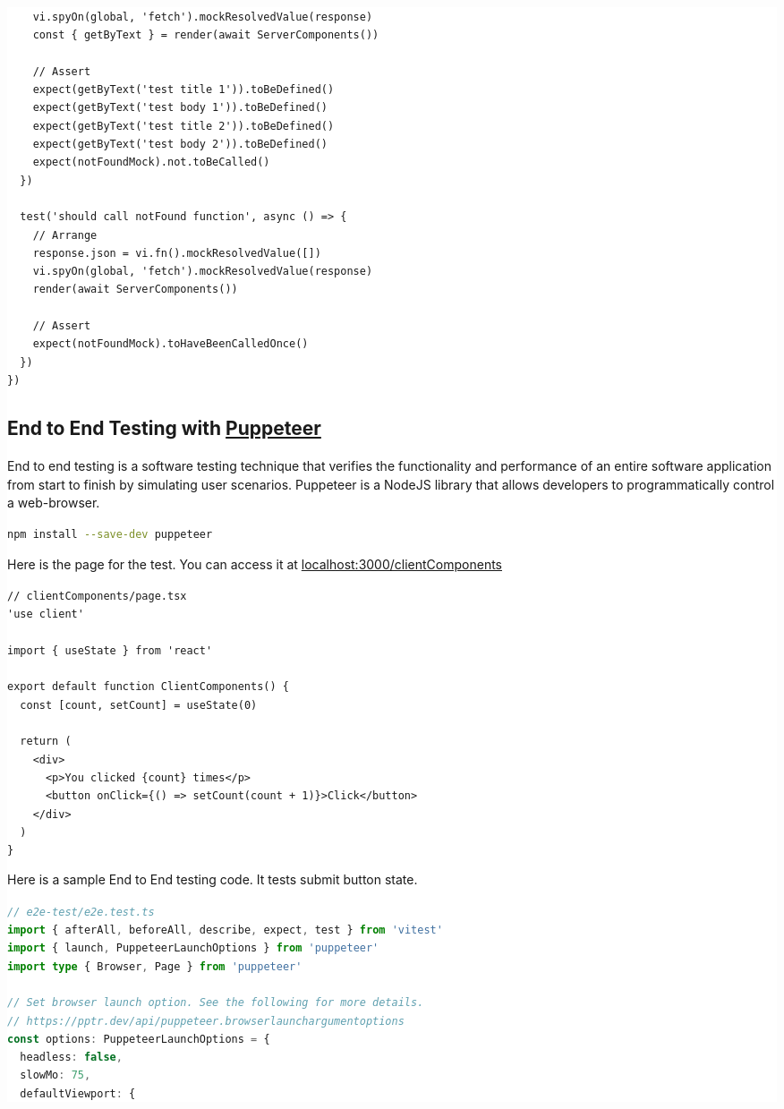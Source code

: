 ```tsx
    vi.spyOn(global, 'fetch').mockResolvedValue(response)
    const { getByText } = render(await ServerComponents())

    // Assert
    expect(getByText('test title 1')).toBeDefined()
    expect(getByText('test body 1')).toBeDefined()
    expect(getByText('test title 2')).toBeDefined()
    expect(getByText('test body 2')).toBeDefined()
    expect(notFoundMock).not.toBeCalled()
  })

  test('should call notFound function', async () => {
    // Arrange
    response.json = vi.fn().mockResolvedValue([])
    vi.spyOn(global, 'fetch').mockResolvedValue(response)
    render(await ServerComponents())

    // Assert
    expect(notFoundMock).toHaveBeenCalledOnce()
  })
})
```

## End to End Testing with [Puppeteer](https://github.com/puppeteer/puppeteer)
End to end testing is a software testing technique that verifies the functionality and performance of an entire software application from start to finish by simulating user scenarios.
Puppeteer is a NodeJS library that allows developers to programmatically control a web-browser.
```bash
npm install --save-dev puppeteer
```
Here is the page for the test. You can access it at [localhost:3000/clientComponents](localhost:3000/clientComponents)
```tsx
// clientComponents/page.tsx
'use client'

import { useState } from 'react'

export default function ClientComponents() {
  const [count, setCount] = useState(0)

  return (
    <div>
      <p>You clicked {count} times</p>
      <button onClick={() => setCount(count + 1)}>Click</button>
    </div>
  )
}
```
Here is a sample End to End testing code. It tests submit button state.
```ts
// e2e-test/e2e.test.ts
import { afterAll, beforeAll, describe, expect, test } from 'vitest'
import { launch, PuppeteerLaunchOptions } from 'puppeteer'
import type { Browser, Page } from 'puppeteer'

// Set browser launch option. See the following for more details.
// https://pptr.dev/api/puppeteer.browserlaunchargumentoptions
const options: PuppeteerLaunchOptions = {
  headless: false,
  slowMo: 75,
  defaultViewport: {
```